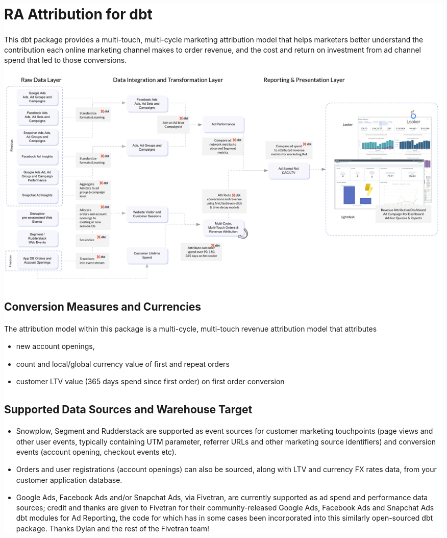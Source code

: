 # RA Attribution for dbt

This dbt package provides a multi-touch, multi-cycle marketing attribution model that helps marketers better understand the contribution each online marketing channel makes to order revenue, and the cost and return on investment from ad channel spend that led to those conversions.

![](img/ra_attribution_data_flow.png)

## Conversion Measures and Currencies

The attribution model within this package is a multi-cycle, multi-touch revenue attribution model that attributes

*   new account openings,

*   count and local/global currency value of first and repeat orders

*   customer LTV value (365 days spend since first order) on first order conversion


## Supported Data Sources and Warehouse Target

- Snowplow, Segment and Rudderstack are supported as event sources for customer marketing touchpoints (page views and other user events, typically containing UTM parameter, referrer URLs and other marketing source identifiers) and conversion events (account opening, checkout events etc).

- Orders and user registrations (account openings) can also be sourced, along with LTV and currency FX rates data, from your customer application database.

- Google Ads, Facebook Ads and/or Snapchat Ads, via Fivetran, are currently supported as ad spend and performance data sources; credit and thanks are given to Fivetran for their community-released Google Ads, Facebook Ads and Snapchat Ads dbt modules for Ad Reporting, the code for which has in some cases been incorporated into this similarly open-sourced dbt package. Thanks Dylan and the rest of the Fivetran team!
